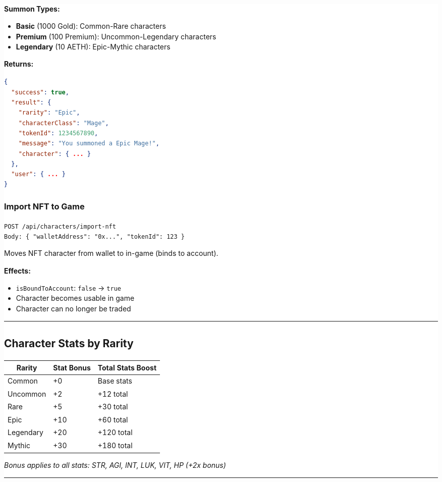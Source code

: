**Summon Types:**
- **Basic** (1000 Gold): Common-Rare characters
- **Premium** (100 Premium): Uncommon-Legendary characters
- **Legendary** (10 AETH): Epic-Mythic characters

**Returns:**
```json
{
  "success": true,
  "result": {
    "rarity": "Epic",
    "characterClass": "Mage",
    "tokenId": 1234567890,
    "message": "You summoned a Epic Mage!",
    "character": { ... }
  },
  "user": { ... }
}
```

### Import NFT to Game
```http
POST /api/characters/import-nft
Body: { "walletAddress": "0x...", "tokenId": 123 }
```

Moves NFT character from wallet to in-game (binds to account).

**Effects:**
- `isBoundToAccount`: `false` → `true`
- Character becomes usable in game
- Character can no longer be traded

---

## Character Stats by Rarity

| Rarity    | Stat Bonus | Total Stats Boost |
|-----------|------------|-------------------|
| Common    | +0         | Base stats        |
| Uncommon  | +2         | +12 total         |
| Rare      | +5         | +30 total         |
| Epic      | +10        | +60 total         |
| Legendary | +20        | +120 total        |
| Mythic    | +30        | +180 total        |

*Bonus applies to all stats: STR, AGI, INT, LUK, VIT, HP (+2x bonus)*

---
